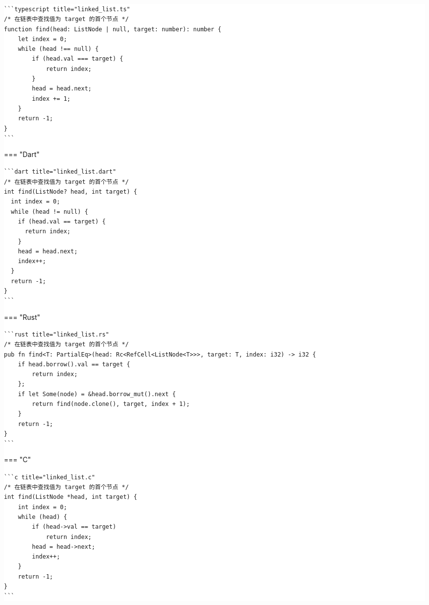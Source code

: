     ```typescript title="linked_list.ts"
    /* 在链表中查找值为 target 的首个节点 */
    function find(head: ListNode | null, target: number): number {
        let index = 0;
        while (head !== null) {
            if (head.val === target) {
                return index;
            }
            head = head.next;
            index += 1;
        }
        return -1;
    }
    ```

=== "Dart"

    ```dart title="linked_list.dart"
    /* 在链表中查找值为 target 的首个节点 */
    int find(ListNode? head, int target) {
      int index = 0;
      while (head != null) {
        if (head.val == target) {
          return index;
        }
        head = head.next;
        index++;
      }
      return -1;
    }
    ```

=== "Rust"

    ```rust title="linked_list.rs"
    /* 在链表中查找值为 target 的首个节点 */
    pub fn find<T: PartialEq>(head: Rc<RefCell<ListNode<T>>>, target: T, index: i32) -> i32 {
        if head.borrow().val == target {
            return index;
        };
        if let Some(node) = &head.borrow_mut().next {
            return find(node.clone(), target, index + 1);
        }
        return -1;
    }
    ```

=== "C"

    ```c title="linked_list.c"
    /* 在链表中查找值为 target 的首个节点 */
    int find(ListNode *head, int target) {
        int index = 0;
        while (head) {
            if (head->val == target)
                return index;
            head = head->next;
            index++;
        }
        return -1;
    }
    ```
